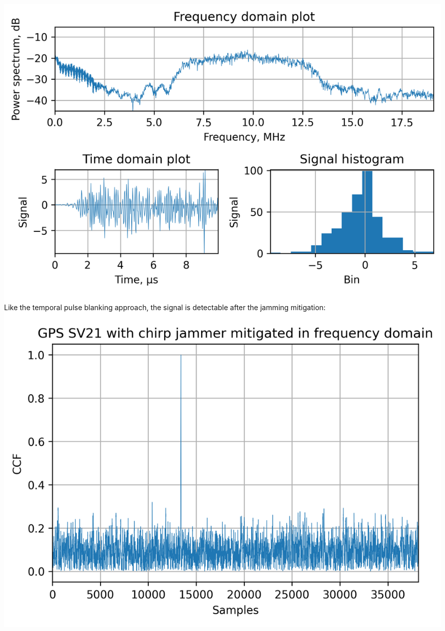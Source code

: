 ![Wideband mitigation](/assets/img/gnss-sdr/gnss_sdr_illustrations_27_0.png)

Like the temporal pulse blanking approach, the signal is detectable after the jamming mitigation:

![Wideband mitigation matched filter](/assets/img/gnss-sdr/gnss_sdr_illustrations_27_1.png)
